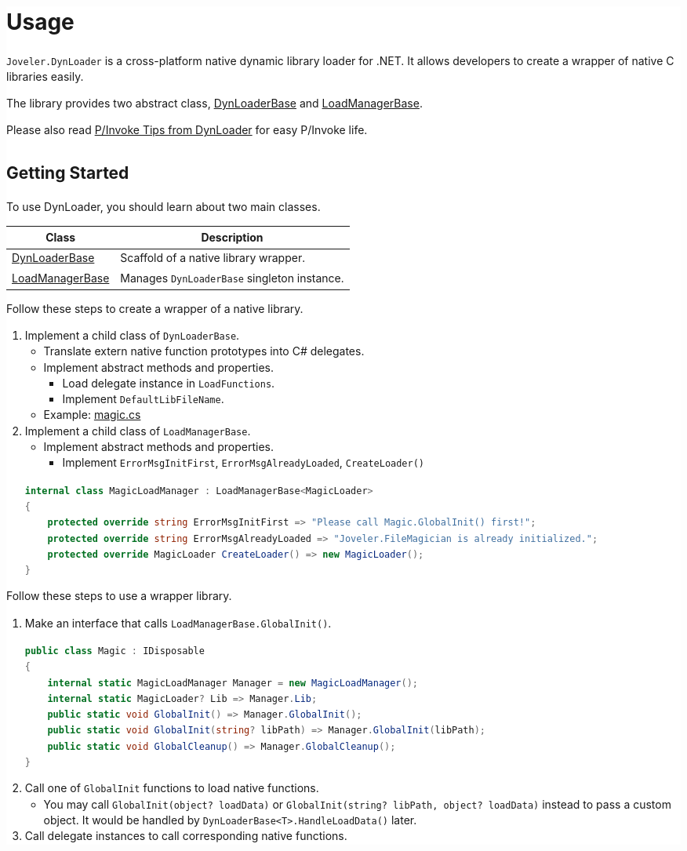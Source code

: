 # Usage

`Joveler.DynLoader` is a cross-platform native dynamic library loader for .NET. It allows developers to create a wrapper of native C libraries easily.

The library provides two abstract class, [DynLoaderBase](#DynLoaderBase) and [LoadManagerBase](#LoadManagerBase).

Please also read [P/Invoke Tips from DynLoader](#Tips) for easy P/Invoke life.

## Getting Started

To use DynLoader, you should learn about two main classes.

| Class        | Description |
|--------------|-------------|
| [DynLoaderBase](#DynLoaderBase) | Scaffold of a native library wrapper. |
| [LoadManagerBase](#LoadManagerBase) | Manages `DynLoaderBase` singleton instance. |

Follow these steps to create a wrapper of a native library.

1. Implement a child class of `DynLoaderBase`.
    - Translate extern native function prototypes into C\# delegates.
    - Implement abstract methods and properties.
        - Load delegate instance in `LoadFunctions`.
        - Implement `DefaultLibFileName`.
    - Example: [magic.cs](./Joveler.DynLoader.Tests/SimpleFileMagic.cs)
1. Implement a child class of `LoadManagerBase`.
    - Implement abstract methods and properties.
        - Implement `ErrorMsgInitFirst`, `ErrorMsgAlreadyLoaded`, `CreateLoader()`
    ```csharp
    internal class MagicLoadManager : LoadManagerBase<MagicLoader>
    {
        protected override string ErrorMsgInitFirst => "Please call Magic.GlobalInit() first!";
        protected override string ErrorMsgAlreadyLoaded => "Joveler.FileMagician is already initialized.";
        protected override MagicLoader CreateLoader() => new MagicLoader();
    }
    ```

Follow these steps to use a wrapper library.

1. Make an interface that calls `LoadManagerBase.GlobalInit()`.
    ```csharp
    public class Magic : IDisposable
    {
        internal static MagicLoadManager Manager = new MagicLoadManager();
        internal static MagicLoader? Lib => Manager.Lib;
        public static void GlobalInit() => Manager.GlobalInit();
        public static void GlobalInit(string? libPath) => Manager.GlobalInit(libPath);
        public static void GlobalCleanup() => Manager.GlobalCleanup();
    }
    ```
1. Call one of `GlobalInit` functions to load native functions.
    - You may call `GlobalInit(object? loadData)` or `GlobalInit(string? libPath, object? loadData)` instead to pass a custom object. It would be handled by `DynLoaderBase<T>.HandleLoadData()` later.
1. Call delegate instances to call corresponding native functions.
